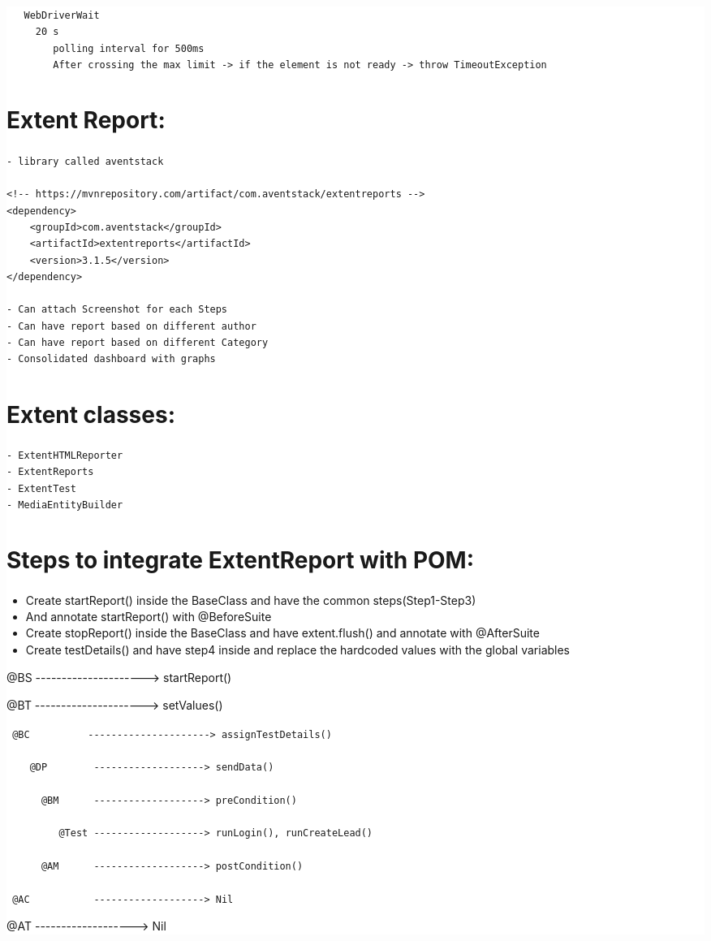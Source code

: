        WebDriverWait
         20 s 
            polling interval for 500ms
            After crossing the max limit -> if the element is not ready -> throw TimeoutException
            

# Extent Report:
    - library called aventstack

    <!-- https://mvnrepository.com/artifact/com.aventstack/extentreports -->
    <dependency>
        <groupId>com.aventstack</groupId>
        <artifactId>extentreports</artifactId>
        <version>3.1.5</version>
    </dependency>
    
    - Can attach Screenshot for each Steps
    - Can have report based on different author
    - Can have report based on different Category
    - Consolidated dashboard with graphs


 # Extent classes:
    - ExtentHTMLReporter
    - ExtentReports
    - ExtentTest
    - MediaEntityBuilder  
    
# Steps to integrate ExtentReport with POM:
  - Create startReport() inside the BaseClass and have the common steps(Step1-Step3)
  - And annotate startReport() with @BeforeSuite
  - Create stopReport() inside the BaseClass and have extent.flush() and annotate with @AfterSuite 
  - Create testDetails() and have step4 inside and replace the hardcoded values with the global variables  

@BS               ---------------------> startReport()

   @BT            ---------------------> setValues()

     @BC          ---------------------> assignTestDetails()

        @DP        -------------------> sendData()

          @BM      -------------------> preCondition()

             @Test -------------------> runLogin(), runCreateLead()

          @AM      -------------------> postCondition()

     @AC           -------------------> Nil


   @AT             -------------------> Nil
